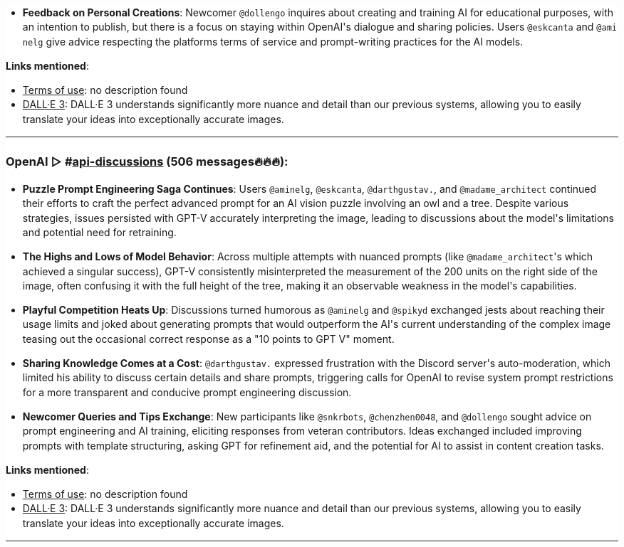 - **Feedback on Personal Creations**: Newcomer `@dollengo` inquires about creating and training AI for educational purposes, with an intention to publish, but there is a focus on staying within OpenAI's dialogue and sharing policies. Users `@eskcanta` and `@aminelg` give advice respecting the platforms terms of service and prompt-writing practices for the AI models.

**Links mentioned**:

- [Terms of use](https://openai.com/policies/terms-of-use): no description found
- [DALL·E 3](https://openai.com/dall-e-3): DALL·E 3 understands significantly more nuance and detail than our previous systems, allowing you to easily translate your ideas into exceptionally accurate images.

  

---


### OpenAI ▷ #[api-discussions](https://discord.com/channels/974519864045756446/1046317269069864970/1213497548589899818) (506 messages🔥🔥🔥): 

- **Puzzle Prompt Engineering Saga Continues**: Users `@aminelg`, `@eskcanta`, `@darthgustav.`, and `@madame_architect` continued their efforts to craft the perfect advanced prompt for an AI vision puzzle involving an owl and a tree. Despite various strategies, issues persisted with GPT-V accurately interpreting the image, leading to discussions about the model's limitations and potential need for retraining.

- **The Highs and Lows of Model Behavior**: Across multiple attempts with nuanced prompts (like `@madame_architect`'s which achieved a singular success), GPT-V consistently misinterpreted the measurement of the 200 units on the right side of the image, often confusing it with the full height of the tree, making it an observable weakness in the model's capabilities.

- **Playful Competition Heats Up**: Discussions turned humorous as `@aminelg` and `@spikyd` exchanged jests about reaching their usage limits and joked about generating prompts that would outperform the AI's current understanding of the complex image teasing out the occasional correct response as a "10 points to GPT V" moment.

- **Sharing Knowledge Comes at a Cost**: `@darthgustav.` expressed frustration with the Discord server's auto-moderation, which limited his ability to discuss certain details and share prompts, triggering calls for OpenAI to revise system prompt restrictions for a more transparent and conducive prompt engineering discussion.

- **Newcomer Queries and Tips Exchange**: New participants like `@snkrbots`, `@chenzhen0048`, and `@dollengo` sought advice on prompt engineering and AI training, eliciting responses from veteran contributors. Ideas exchanged included improving prompts with template structuring, asking GPT for refinement aid, and the potential for AI to assist in content creation tasks.

**Links mentioned**:

- [Terms of use](https://openai.com/policies/terms-of-use): no description found
- [DALL·E 3](https://openai.com/dall-e-3): DALL·E 3 understands significantly more nuance and detail than our previous systems, allowing you to easily translate your ideas into exceptionally accurate images.

  

---
